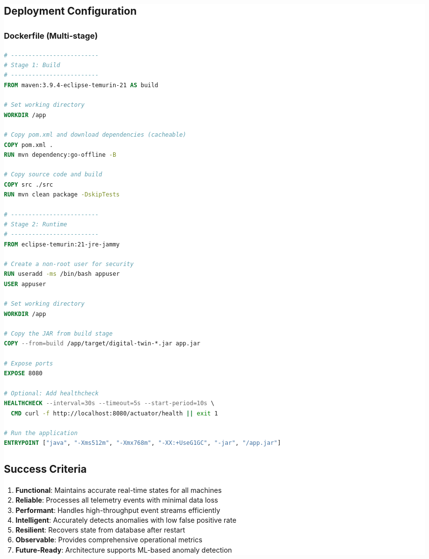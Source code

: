 ## Deployment Configuration

### Dockerfile (Multi-stage)
```dockerfile
# -------------------------
# Stage 1: Build
# -------------------------
FROM maven:3.9.4-eclipse-temurin-21 AS build

# Set working directory
WORKDIR /app

# Copy pom.xml and download dependencies (cacheable)
COPY pom.xml .
RUN mvn dependency:go-offline -B

# Copy source code and build
COPY src ./src
RUN mvn clean package -DskipTests

# -------------------------
# Stage 2: Runtime
# -------------------------
FROM eclipse-temurin:21-jre-jammy

# Create a non-root user for security
RUN useradd -ms /bin/bash appuser
USER appuser

# Set working directory
WORKDIR /app

# Copy the JAR from build stage
COPY --from=build /app/target/digital-twin-*.jar app.jar

# Expose ports
EXPOSE 8080

# Optional: Add healthcheck
HEALTHCHECK --interval=30s --timeout=5s --start-period=10s \
  CMD curl -f http://localhost:8080/actuator/health || exit 1

# Run the application
ENTRYPOINT ["java", "-Xms512m", "-Xmx768m", "-XX:+UseG1GC", "-jar", "/app.jar"]
```

## Success Criteria

1. **Functional**: Maintains accurate real-time states for all machines
2. **Reliable**: Processes all telemetry events with minimal data loss
3. **Performant**: Handles high-throughput event streams efficiently
4. **Intelligent**: Accurately detects anomalies with low false positive rate
5. **Resilient**: Recovers state from database after restart
6. **Observable**: Provides comprehensive operational metrics
7. **Future-Ready**: Architecture supports ML-based anomaly detection